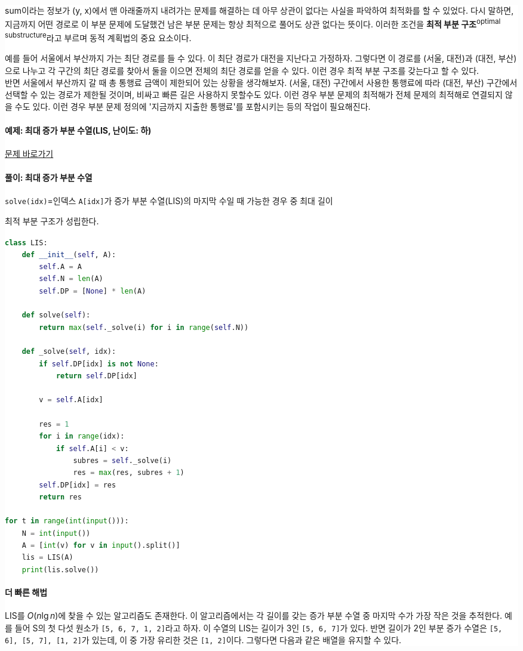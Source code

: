 sum이라는 정보가 (y, x)에서 맨 아래줄까지 내려가는 문제를 해결하는 데 아무 상관이 없다는 사실을 파악하여 최적화를 할 수 있었다. 다시 말하면, 지금까지 어떤 경로로 이 부분 문제에 도달했건 남은 부분 문제는 항상 최적으로 풀어도 상관 없다는 뜻이다. 이러한 조건을 <span class="custom-highlight" markdown="1">**최적 부분 구조**<sup>optimal substructure</sup></span>라고 부르며 동적 계획법의 중요 요소이다.  

예를 들어 서울에서 부산까지 가는 최단 경로를 들 수 있다. 이 최단 경로가 대전을 지난다고 가정하자. 그렇다면 이 경로를 (서울, 대전)과 (대전, 부산)으로 나누고 각 구간의 최단 경로를 찾아서 둘을 이으면 전체의 최단 경로를 얻을 수 있다. 이런 경우 최적 부분 구조를 갖는다고 할 수 있다.  
반면 서울에서 부산까지 갈 때 총 통행료 금액이 제한되어 있는 상황을 생각해보자. (서울, 대전) 구간에서 사용한 통행료에 따라 (대전, 부산) 구간에서 선택할 수 있는 경로가 제한될 것이며, 비싸고 빠른 길은 사용하지 못할수도 있다. 이런 경우 부분 문제의 최적해가 전체 문제의 최적해로 연결되지 않을 수도 있다. 이런 경우 부분 문제 정의에 '지금까지 지출한 통행료'를 포함시키는 등의 작업이 필요해진다. 

#### 예제: 최대 증가 부분 수열(LIS, 난이도: 하)

[문제 바로가기](https://algospot.com/judge/problem/read/LIS)

#### 풀이: 최대 증가 부분 수열

`solve(idx)`=인덱스 `A[idx]`가 증가 부분 수열(LIS)의 마지막 수일 때 가능한 경우 중 최대 길이

최적 부분 구조가 성립한다.

```python
class LIS:
    def __init__(self, A):
        self.A = A
        self.N = len(A)
        self.DP = [None] * len(A)
        
    def solve(self):
        return max(self._solve(i) for i in range(self.N))
        
    def _solve(self, idx):
        if self.DP[idx] is not None:
            return self.DP[idx]
        
        v = self.A[idx]
        
        res = 1
        for i in range(idx):
            if self.A[i] < v:
                subres = self._solve(i)
                res = max(res, subres + 1)
        self.DP[idx] = res
        return res
	  
for t in range(int(input())):
    N = int(input())
    A = [int(v) for v in input().split()]
    lis = LIS(A)
    print(lis.solve())
```

#### 더 빠른 해법

LIS를 $O(n \lg n)$에 찾을 수 있는 알고리즘도 존재한다. 이 알고리즘에서는 각 길이를 갖는 증가 부분 수열 중 마지막 수가 가장 작은 것을 추적한다. 예를 들어 S의 첫 다섯 원소가 `[5, 6, 7, 1, 2]`라고 하자. 이 수열의 LIS는 길이가 3인 `[5, 6, 7]`가 있다. 반면 길이가 2인 부분 증가 수열은 `[5, 6], [5, 7], [1, 2]`가 있는데, 이 중 가장 유리한 것은 `[1, 2]`이다. 
그렇다면 다음과 같은 배열을 유지할 수 있다.  
